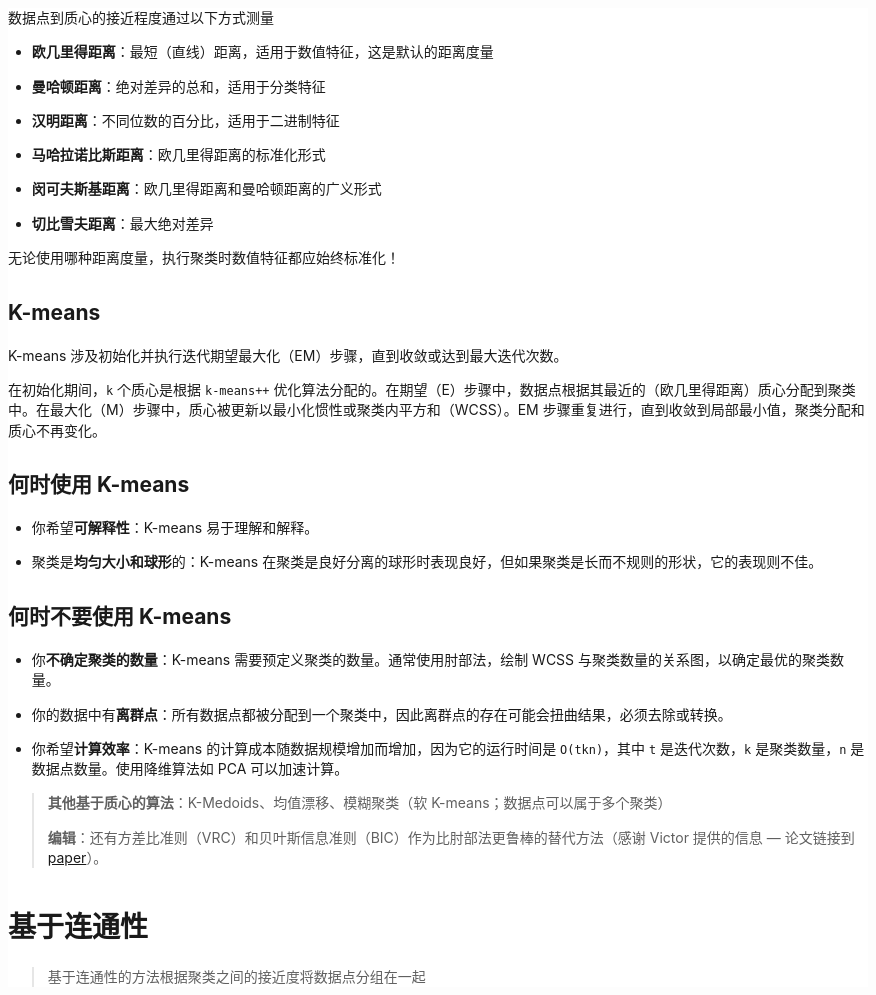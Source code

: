 数据点到质心的接近程度通过以下方式测量

+   **欧几里得距离**：最短（直线）距离，适用于数值特征，这是默认的距离度量

+   **曼哈顿距离**：绝对差异的总和，适用于分类特征

+   **汉明距离**：不同位数的百分比，适用于二进制特征

+   **马哈拉诺比斯距离**：欧几里得距离的标准化形式

+   **闵可夫斯基距离**：欧几里得距离和曼哈顿距离的广义形式

+   **切比雪夫距离**：最大绝对差异

无论使用哪种距离度量，执行聚类时数值特征都应始终标准化！

## K-means

K-means 涉及初始化并执行迭代期望最大化（EM）步骤，直到收敛或达到最大迭代次数。

在初始化期间，`k` 个质心是根据 `k-means++` 优化算法分配的。在期望（E）步骤中，数据点根据其最近的（欧几里得距离）质心分配到聚类中。在最大化（M）步骤中，质心被更新以最小化惯性或聚类内平方和（WCSS）。EM 步骤重复进行，直到收敛到局部最小值，聚类分配和质心不再变化。

## 何时使用 K-means

+   你希望**可解释性**：K-means 易于理解和解释。

+   聚类是**均匀大小和球形**的：K-means 在聚类是良好分离的球形时表现良好，但如果聚类是长而不规则的形状，它的表现则不佳。

## 何时不要使用 K-means

+   你**不确定聚类的数量**：K-means 需要预定义聚类的数量。通常使用肘部法，绘制 WCSS 与聚类数量的关系图，以确定最优的聚类数量。

+   你的数据中有**离群点**：所有数据点都被分配到一个聚类中，因此离群点的存在可能会扭曲结果，必须去除或转换。

+   你希望**计算效率**：K-means 的计算成本随数据规模增加而增加，因为它的运行时间是 `O(tkn)`，其中 `t` 是迭代次数，`k` 是聚类数量，`n` 是数据点数量。使用降维算法如 PCA 可以加速计算。

> **其他基于质心的算法**：K-Medoids、均值漂移、模糊聚类（软 K-means；数据点可以属于多个聚类）
> 
> **编辑**：还有方差比准则（VRC）和贝叶斯信息准则（BIC）作为比肘部法更鲁棒的替代方法（感谢 Victor 提供的信息 — 论文链接到 [paper](https://ar5iv.labs.arxiv.org/html/2212.12189)）。

# 基于连通性

> 基于连通性的方法根据聚类之间的接近度将数据点分组在一起

